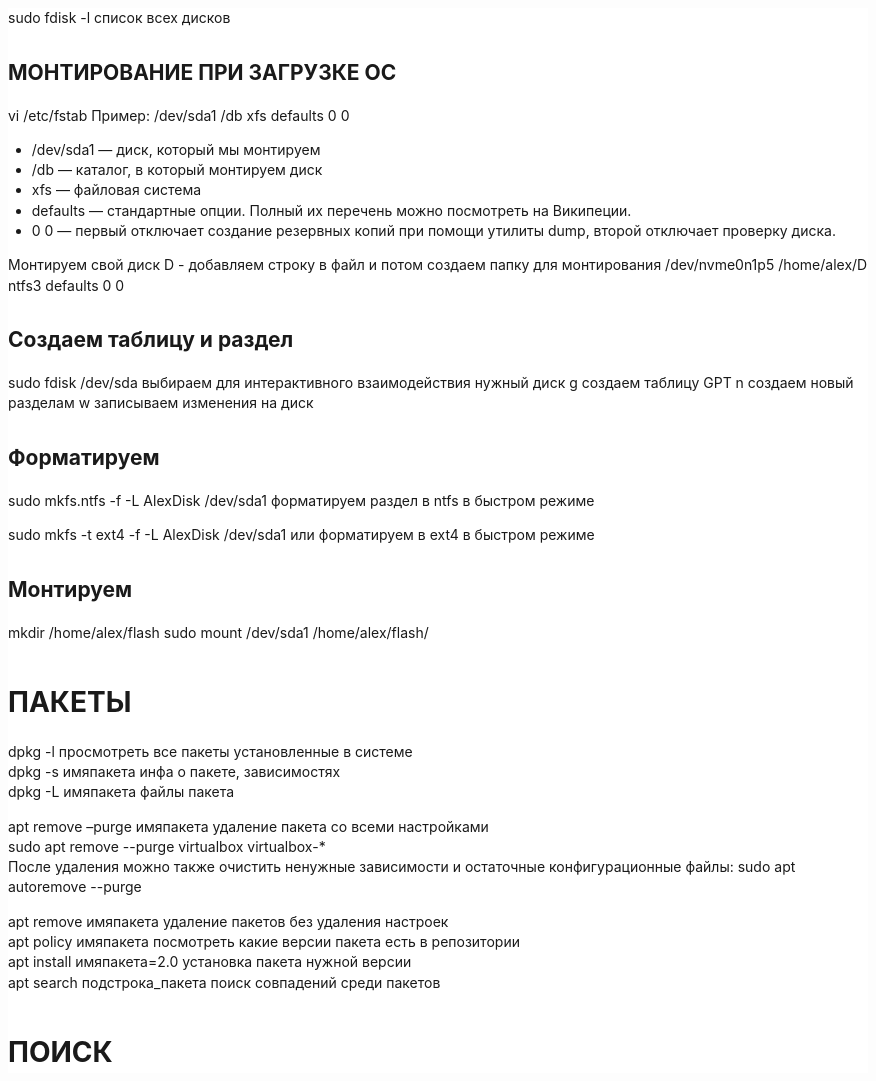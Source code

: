 sudo fdisk -l 	список всех дисков

## МОНТИРОВАНИЕ ПРИ ЗАГРУЗКЕ ОС
 vi /etc/fstab
 Пример: /dev/sda1     /db     xfs     defaults     0 0
+ /dev/sda1 — диск, который мы монтируем
+ /db — каталог, в который монтируем диск
+ xfs — файловая система
+ defaults — стандартные опции. Полный их перечень можно посмотреть на Википеции.
+ 0 0 — первый отключает создание резервных копий при помощи утилиты dump, второй отключает проверку диска.

Монтируем свой диск D - добавляем строку в файл и потом создаем папку для монтирования
/dev/nvme0n1p5  /home/alex/D ntfs3 defaults 0 0 


## Создаем таблицу и раздел

sudo fdisk /dev/sda выбираем для интерактивного взаимодействия нужный диск
	g создаем таблицу GPT
	n создаем новый разделам
	w записываем изменения на диск

## Форматируем
sudo mkfs.ntfs -f  -L AlexDisk /dev/sda1 форматируем раздел в ntfs в быстром режиме

sudo mkfs -t ext4  -f -L AlexDisk /dev/sda1 	или форматируем в ext4 в быстром режиме

## Монтируем
mkdir /home/alex/flash
sudo mount /dev/sda1 /home/alex/flash/


# ПАКЕТЫ
dpkg -l 						просмотреть все пакеты установленные в системе  
dpkg -s имяпакета 				инфа о пакете, зависимостях  
dpkg -L имяпакета 				файлы пакета  

apt remove –purge имяпакета удаление пакета со всеми настройками  
sudo apt remove --purge virtualbox virtualbox-*  
После удаления можно также очистить ненужные зависимости и остаточные конфигурационные файлы:
sudo apt autoremove --purge

apt remove имяпакета 		удаление пакетов без удаления настроек  
apt policy имяпакета 		посмотреть какие версии пакета есть в репозитории  
apt install имяпакета=2.0 	установка пакета нужной версии  
apt search 	подстрока_пакета	поиск совпадений среди пакетов	


# ПОИСК
